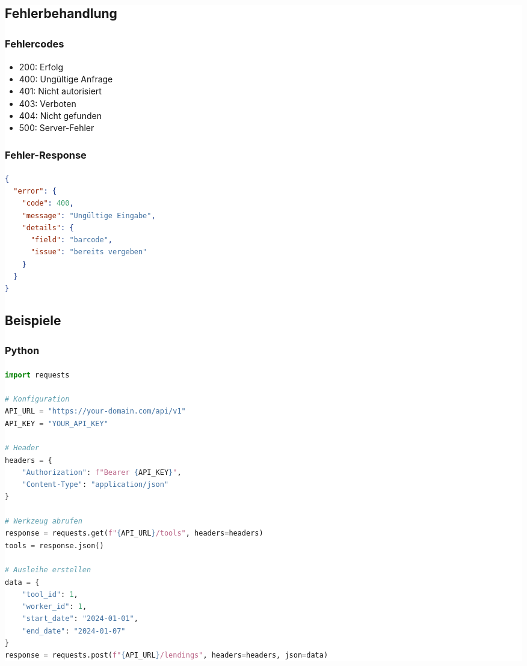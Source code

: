 ## Fehlerbehandlung

### Fehlercodes
- 200: Erfolg
- 400: Ungültige Anfrage
- 401: Nicht autorisiert
- 403: Verboten
- 404: Nicht gefunden
- 500: Server-Fehler

### Fehler-Response
```json
{
  "error": {
    "code": 400,
    "message": "Ungültige Eingabe",
    "details": {
      "field": "barcode",
      "issue": "bereits vergeben"
    }
  }
}
```

## Beispiele

### Python
```python
import requests

# Konfiguration
API_URL = "https://your-domain.com/api/v1"
API_KEY = "YOUR_API_KEY"

# Header
headers = {
    "Authorization": f"Bearer {API_KEY}",
    "Content-Type": "application/json"
}

# Werkzeug abrufen
response = requests.get(f"{API_URL}/tools", headers=headers)
tools = response.json()

# Ausleihe erstellen
data = {
    "tool_id": 1,
    "worker_id": 1,
    "start_date": "2024-01-01",
    "end_date": "2024-01-07"
}
response = requests.post(f"{API_URL}/lendings", headers=headers, json=data)
```
